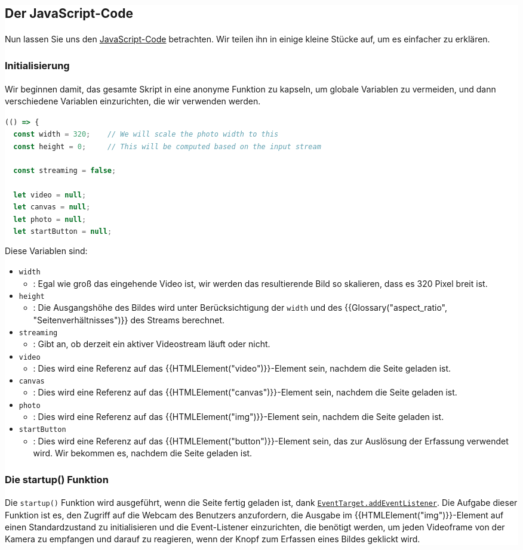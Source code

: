 ## Der JavaScript-Code

Nun lassen Sie uns den [JavaScript-Code](#javascript) betrachten. Wir teilen ihn in einige kleine Stücke auf, um es einfacher zu erklären.

### Initialisierung

Wir beginnen damit, das gesamte Skript in eine anonyme Funktion zu kapseln, um globale Variablen zu vermeiden, und dann verschiedene Variablen einzurichten, die wir verwenden werden.

```js
(() => {
  const width = 320;    // We will scale the photo width to this
  const height = 0;     // This will be computed based on the input stream

  const streaming = false;

  let video = null;
  let canvas = null;
  let photo = null;
  let startButton = null;
```

Diese Variablen sind:

- `width`
  - : Egal wie groß das eingehende Video ist, wir werden das resultierende Bild so skalieren, dass es 320 Pixel breit ist.
- `height`
  - : Die Ausgangshöhe des Bildes wird unter Berücksichtigung der `width` und des {{Glossary("aspect_ratio", "Seitenverhältnisses")}} des Streams berechnet.
- `streaming`
  - : Gibt an, ob derzeit ein aktiver Videostream läuft oder nicht.
- `video`
  - : Dies wird eine Referenz auf das {{HTMLElement("video")}}-Element sein, nachdem die Seite geladen ist.
- `canvas`
  - : Dies wird eine Referenz auf das {{HTMLElement("canvas")}}-Element sein, nachdem die Seite geladen ist.
- `photo`
  - : Dies wird eine Referenz auf das {{HTMLElement("img")}}-Element sein, nachdem die Seite geladen ist.
- `startButton`
  - : Dies wird eine Referenz auf das {{HTMLElement("button")}}-Element sein, das zur Auslösung der Erfassung verwendet wird. Wir bekommen es, nachdem die Seite geladen ist.

### Die startup() Funktion

Die `startup()` Funktion wird ausgeführt, wenn die Seite fertig geladen ist, dank [`EventTarget.addEventListener`](/de/docs/Web/API/EventTarget/addEventListener). Die Aufgabe dieser Funktion ist es, den Zugriff auf die Webcam des Benutzers anzufordern, die Ausgabe im {{HTMLElement("img")}}-Element auf einen Standardzustand zu initialisieren und die Event-Listener einzurichten, die benötigt werden, um jeden Videoframe von der Kamera zu empfangen und darauf zu reagieren, wenn der Knopf zum Erfassen eines Bildes geklickt wird.
